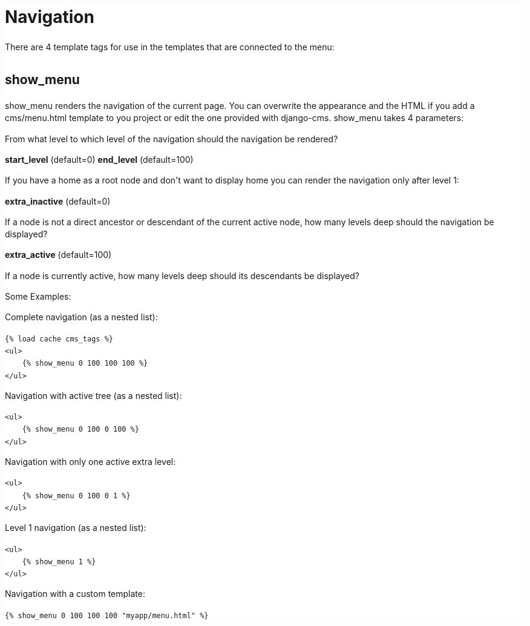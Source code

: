 Navigation
==========

There are 4 template tags for use in the templates that are connected to the menu:

show\_menu
---------

show\_menu renders the navigation of the current page.
You can overwrite the appearance and the HTML if you add a cms/menu.html template to you project or edit the one provided with django-cms.
show\_menu takes 4 parameters:

From what level to which level of the navigation should the navigation be rendered?

**start\_level** (default=0)
**end\_level** (default=100)

If you have a home as a root node and don't want to display home you can render the navigation only after level 1:

**extra\_inactive** (default=0)

If a node is not a direct ancestor or descendant of the current active node, how many levels deep should the navigation be displayed?

**extra\_active** (default=100)

If a node is currently active, how many levels deep should its descendants be displayed?

Some Examples:

Complete navigation (as a nested list):

	{% load cache cms_tags %}
	<ul>
		{% show_menu 0 100 100 100 %}
	</ul>

Navigation with active tree (as a nested list):

	<ul>
		{% show_menu 0 100 0 100 %}
	</ul>

Navigation with only one active extra level:

	<ul>
		{% show_menu 0 100 0 1 %}
	</ul>

Level 1 navigation (as a nested list):

	<ul>
		{% show_menu 1 %}
	</ul>

Navigation with a custom template:

	{% show_menu 0 100 100 100 "myapp/menu.html" %}
	